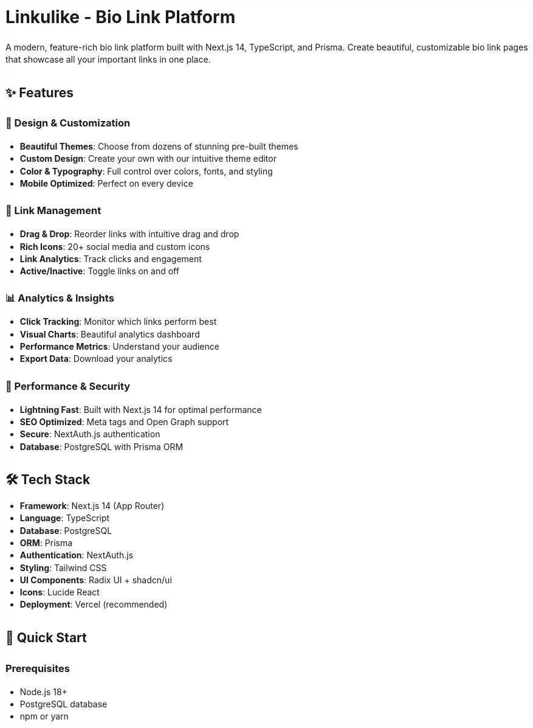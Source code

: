 # Linkulike - Bio Link Platform

A modern, feature-rich bio link platform built with Next.js 14, TypeScript, and Prisma. Create beautiful, customizable bio link pages that showcase all your important links in one place.

## ✨ Features

### 🎨 Design & Customization
- **Beautiful Themes**: Choose from dozens of stunning pre-built themes
- **Custom Design**: Create your own with our intuitive theme editor
- **Color & Typography**: Full control over colors, fonts, and styling
- **Mobile Optimized**: Perfect on every device

### 🔗 Link Management
- **Drag & Drop**: Reorder links with intuitive drag and drop
- **Rich Icons**: 20+ social media and custom icons
- **Link Analytics**: Track clicks and engagement
- **Active/Inactive**: Toggle links on and off

### 📊 Analytics & Insights
- **Click Tracking**: Monitor which links perform best
- **Visual Charts**: Beautiful analytics dashboard
- **Performance Metrics**: Understand your audience
- **Export Data**: Download your analytics

### 🚀 Performance & Security
- **Lightning Fast**: Built with Next.js 14 for optimal performance
- **SEO Optimized**: Meta tags and Open Graph support
- **Secure**: NextAuth.js authentication
- **Database**: PostgreSQL with Prisma ORM

## 🛠️ Tech Stack

- **Framework**: Next.js 14 (App Router)
- **Language**: TypeScript
- **Database**: PostgreSQL
- **ORM**: Prisma
- **Authentication**: NextAuth.js
- **Styling**: Tailwind CSS
- **UI Components**: Radix UI + shadcn/ui
- **Icons**: Lucide React
- **Deployment**: Vercel (recommended)

## 🚀 Quick Start

### Prerequisites

- Node.js 18+ 
- PostgreSQL database
- npm or yarn
